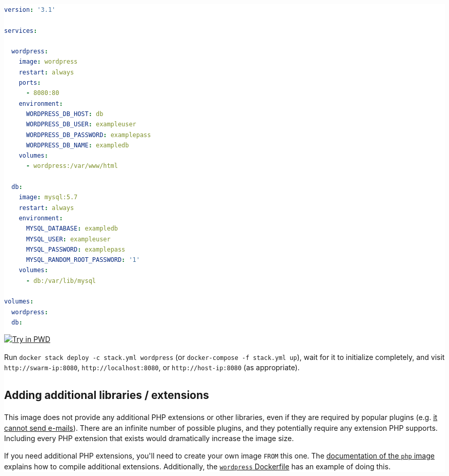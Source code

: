 ```yaml
version: '3.1'

services:

  wordpress:
    image: wordpress
    restart: always
    ports:
      - 8080:80
    environment:
      WORDPRESS_DB_HOST: db
      WORDPRESS_DB_USER: exampleuser
      WORDPRESS_DB_PASSWORD: examplepass
      WORDPRESS_DB_NAME: exampledb
    volumes:
      - wordpress:/var/www/html

  db:
    image: mysql:5.7
    restart: always
    environment:
      MYSQL_DATABASE: exampledb
      MYSQL_USER: exampleuser
      MYSQL_PASSWORD: examplepass
      MYSQL_RANDOM_ROOT_PASSWORD: '1'
    volumes:
      - db:/var/lib/mysql

volumes:
  wordpress:
  db:
```

[![Try in PWD](https://github.com/play-with-docker/stacks/raw/cff22438cb4195ace27f9b15784bbb497047afa7/assets/images/button.png)](http://play-with-docker.com?stack=https://raw.githubusercontent.com/docker-library/docs/456252a739783650c79bd1f6a7a19101fbecfc65/wordpress/stack.yml)

Run `docker stack deploy -c stack.yml wordpress` (or `docker-compose -f stack.yml up`), wait for it to initialize completely, and visit `http://swarm-ip:8080`, `http://localhost:8080`, or `http://host-ip:8080` (as appropriate).

## Adding additional libraries / extensions

This image does not provide any additional PHP extensions or other libraries, even if they are required by popular plugins (e.g. [it cannot send e-mails](https://github.com/docker-library/wordpress/issues/30)). There are an infinite number of possible plugins, and they potentially require any extension PHP supports. Including every PHP extension that exists would dramatically increase the image size.

If you need additional PHP extensions, you'll need to create your own image `FROM` this one. The [documentation of the `php` image](https://github.com/docker-library/docs/blob/master/php/README.md#how-to-install-more-php-extensions) explains how to compile additional extensions. Additionally, the [`wordpress` Dockerfile](https://github.com/docker-library/wordpress/blob/618490d4bdff6c5774b84b717979bfe3d6ba8ad1/apache/Dockerfile#L5-L9) has an example of doing this.
